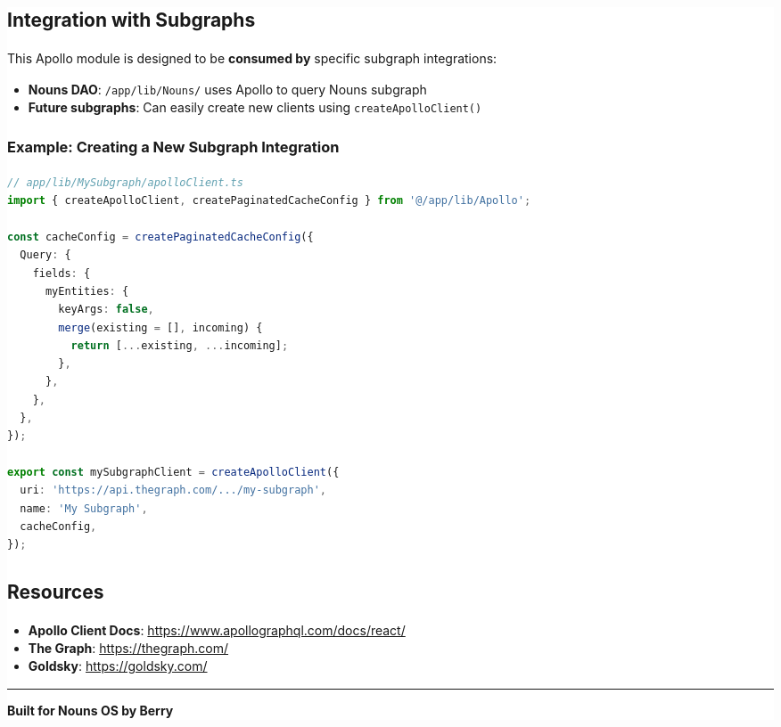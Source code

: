 ## Integration with Subgraphs

This Apollo module is designed to be **consumed by** specific subgraph integrations:

- **Nouns DAO**: `/app/lib/Nouns/` uses Apollo to query Nouns subgraph
- **Future subgraphs**: Can easily create new clients using `createApolloClient()`

### Example: Creating a New Subgraph Integration

```typescript
// app/lib/MySubgraph/apolloClient.ts
import { createApolloClient, createPaginatedCacheConfig } from '@/app/lib/Apollo';

const cacheConfig = createPaginatedCacheConfig({
  Query: {
    fields: {
      myEntities: {
        keyArgs: false,
        merge(existing = [], incoming) {
          return [...existing, ...incoming];
        },
      },
    },
  },
});

export const mySubgraphClient = createApolloClient({
  uri: 'https://api.thegraph.com/.../my-subgraph',
  name: 'My Subgraph',
  cacheConfig,
});
```

## Resources

- **Apollo Client Docs**: https://www.apollographql.com/docs/react/
- **The Graph**: https://thegraph.com/
- **Goldsky**: https://goldsky.com/

---

**Built for Nouns OS by Berry**

